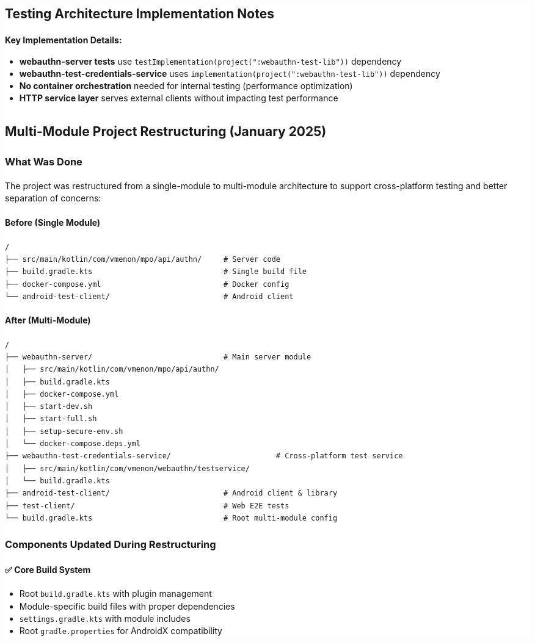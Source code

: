 ## Testing Architecture Implementation Notes

**Key Implementation Details:**

- **webauthn-server tests** use `testImplementation(project(":webauthn-test-lib"))` dependency
- **webauthn-test-credentials-service** uses `implementation(project(":webauthn-test-lib"))` dependency
- **No container orchestration** needed for internal testing (performance optimization)
- **HTTP service layer** serves external clients without impacting test performance

## Multi-Module Project Restructuring (January 2025)

### What Was Done

The project was restructured from a single-module to multi-module architecture to support cross-platform testing and better separation of concerns:

#### **Before (Single Module)**

```
/
├── src/main/kotlin/com/vmenon/mpo/api/authn/     # Server code
├── build.gradle.kts                              # Single build file
├── docker-compose.yml                            # Docker config
└── android-test-client/                          # Android client
```

#### **After (Multi-Module)**

```
/
├── webauthn-server/                              # Main server module
│   ├── src/main/kotlin/com/vmenon/mpo/api/authn/
│   ├── build.gradle.kts
│   ├── docker-compose.yml
│   ├── start-dev.sh
│   ├── start-full.sh
│   ├── setup-secure-env.sh
│   └── docker-compose.deps.yml
├── webauthn-test-credentials-service/                        # Cross-platform test service
│   ├── src/main/kotlin/com/vmenon/webauthn/testservice/
│   └── build.gradle.kts
├── android-test-client/                          # Android client & library
├── test-client/                                  # Web E2E tests  
└── build.gradle.kts                              # Root multi-module config
```

### Components Updated During Restructuring

#### **✅ Core Build System**

- Root `build.gradle.kts` with plugin management
- Module-specific build files with proper dependencies
- `settings.gradle.kts` with module includes
- Root `gradle.properties` for AndroidX compatibility
